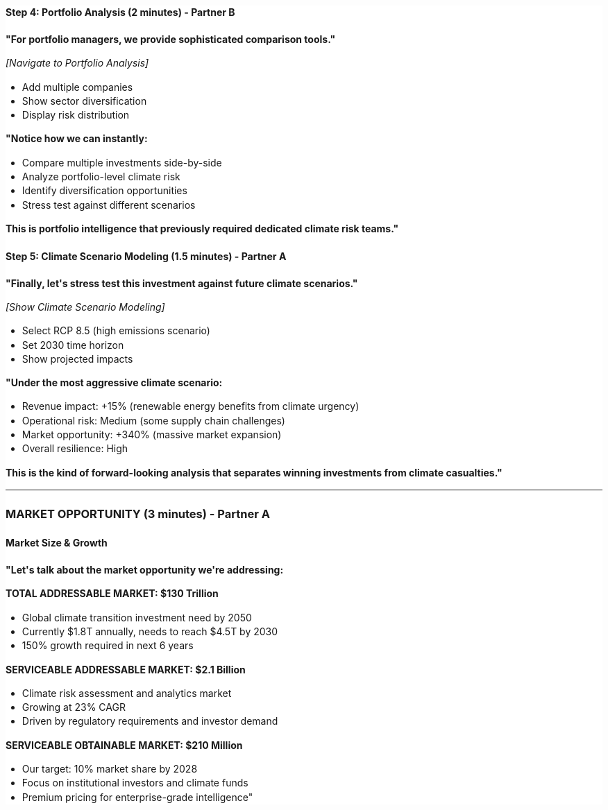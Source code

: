 #### **Step 4: Portfolio Analysis (2 minutes) - Partner B**
**"For portfolio managers, we provide sophisticated comparison tools."**

*[Navigate to Portfolio Analysis]*
- Add multiple companies
- Show sector diversification
- Display risk distribution

**"Notice how we can instantly:**
- Compare multiple investments side-by-side
- Analyze portfolio-level climate risk
- Identify diversification opportunities
- Stress test against different scenarios

**This is portfolio intelligence that previously required dedicated climate risk teams."**

#### **Step 5: Climate Scenario Modeling (1.5 minutes) - Partner A**
**"Finally, let's stress test this investment against future climate scenarios."**

*[Show Climate Scenario Modeling]*
- Select RCP 8.5 (high emissions scenario)
- Set 2030 time horizon
- Show projected impacts

**"Under the most aggressive climate scenario:**
- Revenue impact: +15% (renewable energy benefits from climate urgency)
- Operational risk: Medium (some supply chain challenges)
- Market opportunity: +340% (massive market expansion)
- Overall resilience: High

**This is the kind of forward-looking analysis that separates winning investments from climate casualties."**

---

### **MARKET OPPORTUNITY (3 minutes) - Partner A**

#### **Market Size & Growth**
**"Let's talk about the market opportunity we're addressing:**

**TOTAL ADDRESSABLE MARKET: $130 Trillion**
- Global climate transition investment need by 2050
- Currently $1.8T annually, needs to reach $4.5T by 2030
- 150% growth required in next 6 years

**SERVICEABLE ADDRESSABLE MARKET: $2.1 Billion**
- Climate risk assessment and analytics market
- Growing at 23% CAGR
- Driven by regulatory requirements and investor demand

**SERVICEABLE OBTAINABLE MARKET: $210 Million**
- Our target: 10% market share by 2028
- Focus on institutional investors and climate funds
- Premium pricing for enterprise-grade intelligence"
